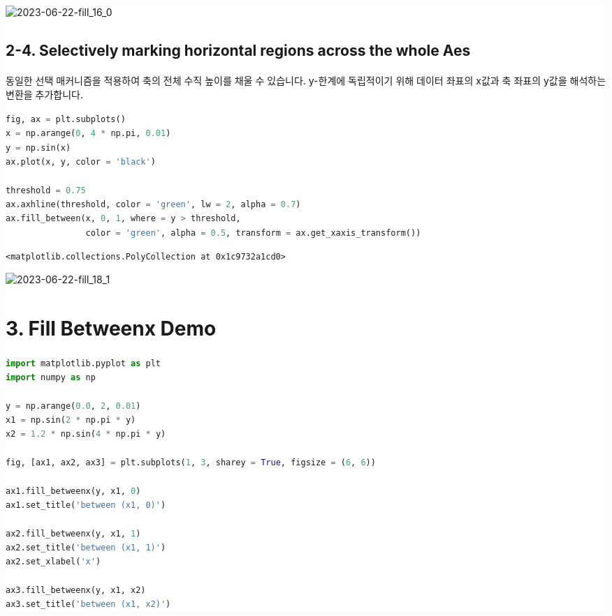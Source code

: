 
    
![2023-06-22-fill_16_0](https://github.com/SukyungJang/study/assets/133842344/e240ba8e-93c7-4abc-ae61-4bba136b4de5)
    


## 2-4. Selectively marking horizontal regions across the whole Aes
동일한 선택 매커니즘을 적용하여 축의 전체 수직 높이를 채울 수 있습니다. y-한계에 독립적이기 위해 데이터 좌표의 x값과 축 좌표의 y값을 해석하는 변환을 추가합니다.


```python
fig, ax = plt.subplots()
x = np.arange(0, 4 * np.pi, 0.01)
y = np.sin(x)
ax.plot(x, y, color = 'black')

threshold = 0.75
ax.axhline(threshold, color = 'green', lw = 2, alpha = 0.7)
ax.fill_between(x, 0, 1, where = y > threshold,
                color = 'green', alpha = 0.5, transform = ax.get_xaxis_transform())
```




    <matplotlib.collections.PolyCollection at 0x1c9732a1cd0>




    
![2023-06-22-fill_18_1](https://github.com/SukyungJang/study/assets/133842344/72c8b3e0-8c69-40c8-aa2c-adc0464eff14)
    


# 3. Fill Betweenx Demo


```python
import matplotlib.pyplot as plt
import numpy as np

y = np.arange(0.0, 2, 0.01)
x1 = np.sin(2 * np.pi * y)
x2 = 1.2 * np.sin(4 * np.pi * y)

fig, [ax1, ax2, ax3] = plt.subplots(1, 3, sharey = True, figsize = (6, 6))

ax1.fill_betweenx(y, x1, 0)
ax1.set_title('between (x1, 0)')

ax2.fill_betweenx(y, x1, 1)
ax2.set_title('between (x1, 1)')
ax2.set_xlabel('x')

ax3.fill_betweenx(y, x1, x2)
ax3.set_title('between (x1, x2)')
```
